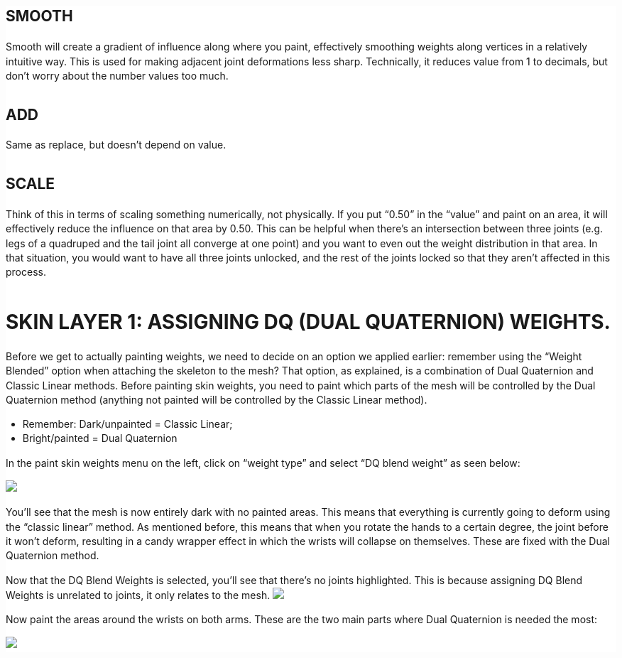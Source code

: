 ## SMOOTH

Smooth will create a gradient of influence along where you paint, effectively smoothing weights along vertices in a relatively intuitive way. This is used for making adjacent joint deformations less sharp. Technically, it reduces value from 1 to decimals, but don’t worry about the number values too much.

## ADD

Same as replace, but doesn’t depend on value.

## SCALE

Think of this in terms of scaling something numerically, not physically. If you put “0.50” in the “value” and paint on an area, it will effectively reduce the influence on that area by 0.50. This can be helpful when there’s an intersection between three joints (e.g. legs of a quadruped and the tail joint all converge at one point) and you want to even out the weight distribution in that area. In that situation, you would want to have all three joints unlocked, and the rest of the joints locked so that they aren’t affected in this process.

# SKIN LAYER 1: ASSIGNING DQ (DUAL QUATERNION) WEIGHTS.

Before we get to actually painting weights, we need to decide on an option we applied earlier: remember using the “Weight Blended” option when attaching the skeleton to the mesh? That option, as explained, is a combination of Dual Quaternion and Classic Linear methods. Before painting skin weights, you need to paint which parts of the mesh will be controlled by the Dual Quaternion method (anything not painted will be controlled by the Classic Linear method).

- Remember: Dark/unpainted = Classic Linear;
- Bright/painted = Dual Quaternion

In the paint skin weights menu on the left, click on “weight type” and select “DQ blend weight” as seen below:

![](skinning8.png)

You’ll see that the mesh is now entirely dark with no painted areas. This means that everything is currently going to deform using the “classic linear” method. As mentioned before, this means that when you rotate the hands to a certain degree, the joint before it won’t deform, resulting in a candy wrapper effect in which the wrists will collapse on themselves. These are fixed with the Dual Quaternion method.

Now that the DQ Blend Weights is selected, you’ll see that there’s no joints highlighted. This is because assigning DQ Blend Weights is unrelated to joints, it only relates to the mesh.
![](skinning9.png)

Now paint the areas around the wrists on both arms. These are the two main parts where Dual Quaternion is needed the most:

![](skinning10.png)
